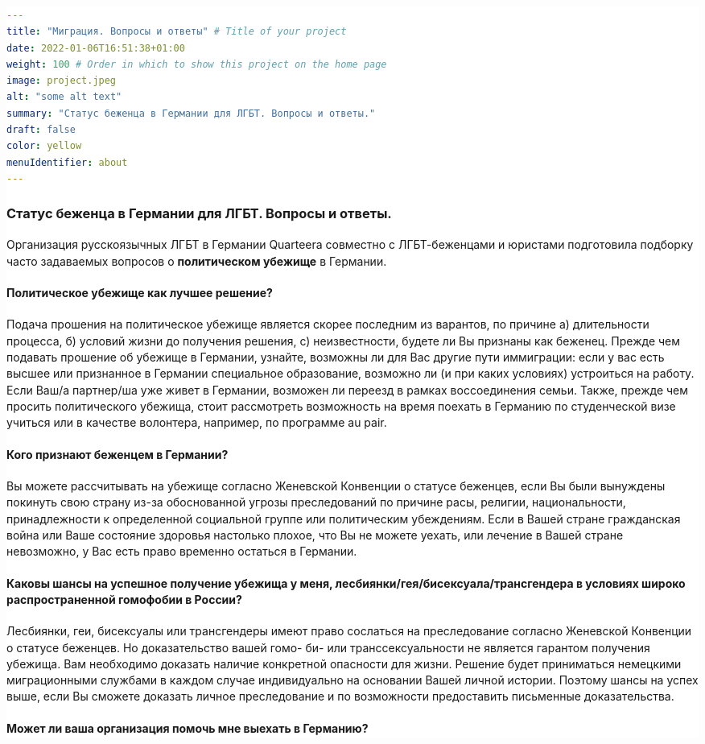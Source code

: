 ```yaml
---
title: "Миграция. Вопросы и ответы" # Title of your project
date: 2022-01-06T16:51:38+01:00
weight: 100 # Order in which to show this project on the home page
image: project.jpeg
alt: "some alt text"
summary: "Статус беженца в Германии для ЛГБТ. Вопросы и ответы."
draft: false
color: yellow
menuIdentifier: about
---
```


### Статус беженца в Германии для ЛГБТ. Вопросы и ответы.

Организация русскоязычных ЛГБТ в Германии Quarteera совместно с ЛГБТ-беженцами и юристами подготовила подборку часто задаваемых вопросов о **политическом убежище** в Германии.

#### Политическое убежище как лучшее решение?

Подача прошения на политическое убежище является скорее последним из варантов, по причине а) длительности процесса, б) условий жизни до получения решения, с) неизвестности, будете ли Вы признаны как беженец. 
Прежде чем подавать прошение об убежище в Германии, узнайте, возможны ли для Вас другие пути иммиграции: если у вас есть высшее или признанное в Германии специальное образование, возможно ли (и при каких условиях) устроиться на работу. Если Ваш/а партнер/ша уже живет в Германии, возможен ли переезд в рамках воссоединения семьи. Также, прежде чем просить политического убежища, стоит рассмотреть возможность на время поехать в Германию по студенческой визе учиться или в качестве волонтера, например, по программе au pair.

#### Кого признают беженцем в Германии?

Вы можете рассчитывать на убежище согласно Женевской Конвенции о статусе беженцев, если Вы были вынуждены покинуть свою страну из-за обоснованной угрозы преследований по причине расы, религии, национальности, принадлежности к определенной социальной группе или политическим убеждениям. Если в Вашей стране гражданская война или Ваше состояние здоровья настолько плохое, что Вы не можете уехать, или лечение в Вашей стране невозможно, у Вас есть право временно остаться в Германии.

#### Каковы шансы на успешное получение убежища у меня, лесбиянки/гея/бисексуала/трансгендера в условиях широко распространенной гомофобии в России?

Лесбиянки, геи, бисексуалы или трансгендеры имеют право сослаться на преследование согласно Женевской Конвенции о статусе беженцев. Но доказательство вашей гомо- би- или транссексуальности не является гарантом получения убежища. Вам необходимо доказать наличие конкретной опасности для жизни. Решение будет приниматься немецкими миграционными службами в каждом случае индивидуально на основании Вашей личной истории. Поэтому шансы на успех выше, если Вы сможете доказать личное преследование и по возможности предоставить письменные доказательства.

#### Может ли ваша организация помочь мне выехать в Германию? 
